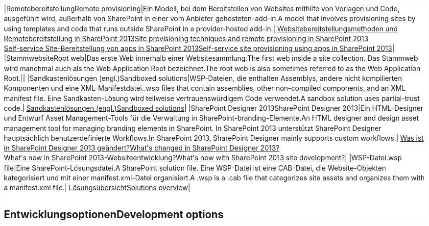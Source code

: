 |<span data-ttu-id="82250-119">Remotebereitstellung</span><span class="sxs-lookup"><span data-stu-id="82250-119">Remote provisioning</span></span>|<span data-ttu-id="82250-120">Ein Modell, bei dem Bereitstellen von Websites mithilfe von Vorlagen und Code, ausgeführt wird, außerhalb von SharePoint in einer vom Anbieter gehosteten-add-in.</span><span class="sxs-lookup"><span data-stu-id="82250-120">A model that involves provisioning sites by using templates and code that runs outside SharePoint in a provider-hosted add-in.</span></span>| [<span data-ttu-id="82250-121">Websitebereitstellungsmethoden und Remotebereitstellung in SharePoint 2013</span><span class="sxs-lookup"><span data-stu-id="82250-121">Site provisioning techniques and remote provisioning in SharePoint 2013</span></span>](http://blogs.msdn.com/b/vesku/archive/2013/08/23/site-provisioning-techniques-and-remote-provisioning-in-sharepoint-2013.aspx)<br/>[<span data-ttu-id="82250-122">Self-service Site-Bereitstellung von apps in SharePoint 2013</span><span class="sxs-lookup"><span data-stu-id="82250-122">Self-service site provisioning using apps in SharePoint 2013</span></span>](http://blogs.msdn.com/b/richard_dizeregas_blog/archive/2013/04/04/self-service-site-provisioning-using-apps-for-sharepoint-2013.aspx)|
|<span data-ttu-id="82250-123">Stammwebsite</span><span class="sxs-lookup"><span data-stu-id="82250-123">Root web</span></span>|<span data-ttu-id="82250-124">Das erste Web innerhalb einer Websitesammlung.</span><span class="sxs-lookup"><span data-stu-id="82250-124">The first web inside a site collection.</span></span> <span data-ttu-id="82250-125">Das Stammweb wird manchmal auch als the Web Application Root bezeichnet.</span><span class="sxs-lookup"><span data-stu-id="82250-125">The root web is also sometimes referred to as the Web Application Root.</span></span>||
|<span data-ttu-id="82250-126">Sandkastenlösungen (engl.)</span><span class="sxs-lookup"><span data-stu-id="82250-126">Sandboxed solutions</span></span>|<span data-ttu-id="82250-127">WSP-Dateien, die enthalten Assemblys, andere nicht kompilierten Komponenten und eine XML-Manifestdatei.</span><span class="sxs-lookup"><span data-stu-id="82250-127">.wsp files that contain assemblies, other non-compiled components, and an XML manifest file.</span></span> <span data-ttu-id="82250-128">Eine Sandkasten-Lösung wird teilweise vertrauenswürdigem Code verwendet.</span><span class="sxs-lookup"><span data-stu-id="82250-128">A sandbox solution uses partial-trust code.</span></span>| [<span data-ttu-id="82250-129">Sandkastenlösungen (engl.)</span><span class="sxs-lookup"><span data-stu-id="82250-129">Sandboxed solutions</span></span>](https://msdn.microsoft.com/en-us/library/ff798382.aspx)|
|<span data-ttu-id="82250-130">SharePoint Designer 2013</span><span class="sxs-lookup"><span data-stu-id="82250-130">SharePoint Designer 2013</span></span>|<span data-ttu-id="82250-131">Ein HTML-Designer und Entwurf Asset Management-Tools für die Verwaltung in SharePoint-branding-Elemente.</span><span class="sxs-lookup"><span data-stu-id="82250-131">An HTML designer and design asset management tool for managing branding elements in SharePoint.</span></span> <span data-ttu-id="82250-132">In SharePoint 2013 unterstützt SharePoint Designer hauptsächlich benutzerdefinierte Workflows.</span><span class="sxs-lookup"><span data-stu-id="82250-132">In SharePoint 2013, SharePoint Designer mainly supports custom workflows.</span></span>| [<span data-ttu-id="82250-133">Was ist in SharePoint Designer 2013 geändert?</span><span class="sxs-lookup"><span data-stu-id="82250-133">What's changed in SharePoint Designer 2013?</span></span>](https://msdn.microsoft.com/en-us/library/office/jj728659.aspx)<br/>[<span data-ttu-id="82250-134">What's new in SharePoint 2013-Websiteentwicklung?</span><span class="sxs-lookup"><span data-stu-id="82250-134">What's new with SharePoint 2013 site development?</span></span>](https://msdn.microsoft.com/en-us/library/office/jj163942.aspx)|
|<span data-ttu-id="82250-135">WSP-Datei</span><span class="sxs-lookup"><span data-stu-id="82250-135">.wsp file</span></span>|<span data-ttu-id="82250-136">Eine SharePoint-Lösungsdatei.</span><span class="sxs-lookup"><span data-stu-id="82250-136">A SharePoint solution file.</span></span> <span data-ttu-id="82250-137">Eine WSP-Datei ist eine CAB-Datei, die Website-Objekten kategorisiert und mit einer manifest.xml-Datei organisiert.</span><span class="sxs-lookup"><span data-stu-id="82250-137">A .wsp is a .cab file that categorizes site assets and organizes them with a manifest.xml file.</span></span>| [<span data-ttu-id="82250-138">Lösungsübersicht</span><span class="sxs-lookup"><span data-stu-id="82250-138">Solutions overview</span></span>](https://msdn.microsoft.com/en-us/library/office/aa543214%28v=office.14%29.aspx)|

## <a name="development-options"></a><span data-ttu-id="82250-139">Entwicklungsoptionen</span><span class="sxs-lookup"><span data-stu-id="82250-139">Development options</span></span>
<span data-ttu-id="82250-140"><a name="sectionSection1"> </a></span><span class="sxs-lookup"><span data-stu-id="82250-140"></span></span>
